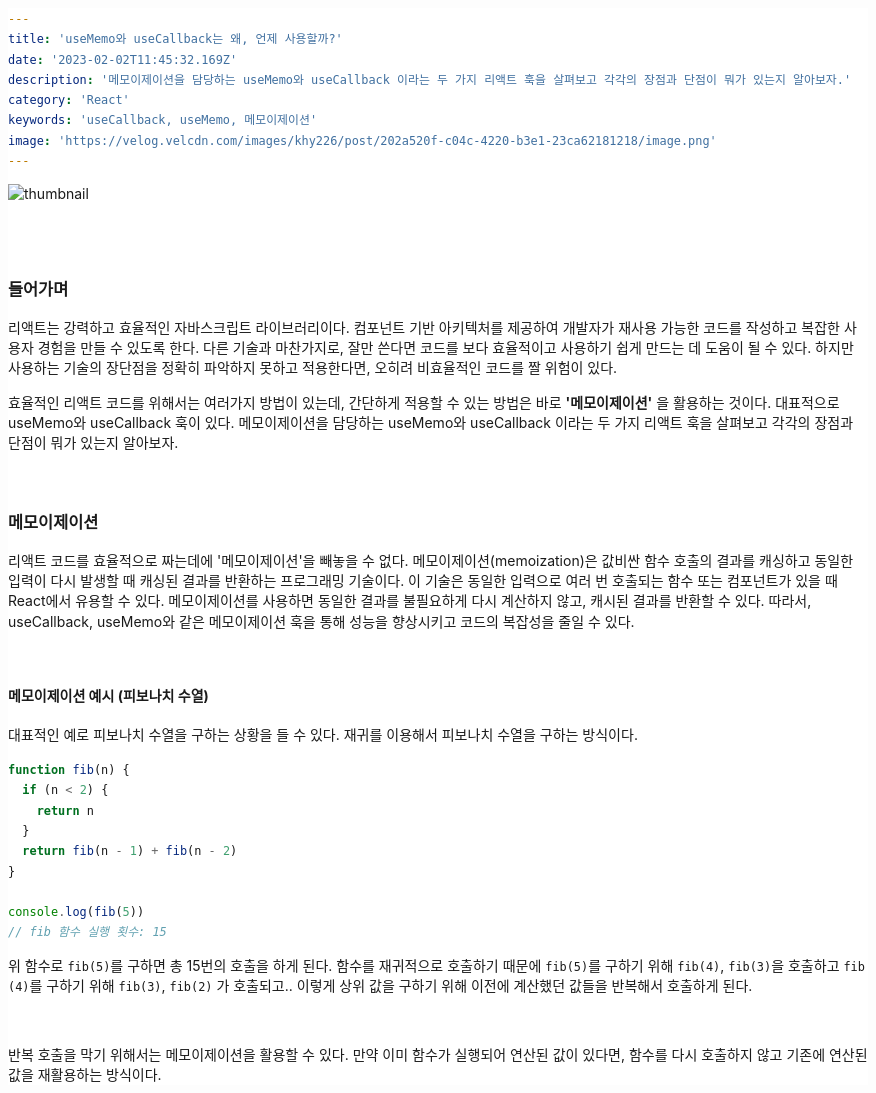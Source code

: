 ```yaml
---
title: 'useMemo와 useCallback는 왜, 언제 사용할까?'
date: '2023-02-02T11:45:32.169Z'
description: '메모이제이션을 담당하는 useMemo와 useCallback 이라는 두 가지 리액트 훅을 살펴보고 각각의 장점과 단점이 뭐가 있는지 알아보자.'
category: 'React'
keywords: 'useCallback, useMemo, 메모이제이션'
image: 'https://velog.velcdn.com/images/khy226/post/202a520f-c04c-4220-b3e1-23ca62181218/image.png'
---
```


<img src="https://velog.velcdn.com/images/khy226/post/202a520f-c04c-4220-b3e1-23ca62181218/image.png" style="margin: 0 auto; width: 60%; padding-bottom: 50px;" alt="thumbnail"/>

### 들어가며

리액트는 강력하고 효율적인 자바스크립트 라이브러리이다. 컴포넌트 기반 아키텍처를 제공하여 개발자가 재사용 가능한 코드를 작성하고 복잡한 사용자 경험을 만들 수 있도록 한다. 다른 기술과 마찬가지로, 잘만 쓴다면 코드를 보다 효율적이고 사용하기 쉽게 만드는 데 도움이 될 수 있다. 하지만 사용하는 기술의 장단점을 정확히 파악하지 못하고 적용한다면, 오히려 비효율적인 코드를 짤 위험이 있다.

효율적인 리액트 코드를 위해서는 여러가지 방법이 있는데, 간단하게 적용할 수 있는 방법은 바로 **'메모이제이션'** 을 활용하는 것이다. 대표적으로 useMemo와 useCallback 훅이 있다. 메모이제이션을 담당하는 useMemo와 useCallback 이라는 두 가지 리액트 훅을 살펴보고 각각의 장점과 단점이 뭐가 있는지 알아보자.

<br />

### 메모이제이션

리액트 코드를 효율적으로 짜는데에 '메모이제이션'을 빼놓을 수 없다. 메모이제이션(memoization)은 값비싼 함수 호출의 결과를 캐싱하고 동일한 입력이 다시 발생할 때 캐싱된 결과를 반환하는 프로그래밍 기술이다. 이 기술은 동일한 입력으로 여러 번 호출되는 함수 또는 컴포넌트가 있을 때 React에서 유용할 수 있다. 메모이제이션를 사용하면 동일한 결과를 불필요하게 다시 계산하지 않고, 캐시된 결과를 반환할 수 있다. 따라서, useCallback, useMemo와 같은 메모이제이션 훅을 통해 성능을 향상시키고 코드의 복잡성을 줄일 수 있다.

<br />

#### 메모이제이션 예시 (피보나치 수열)

대표적인 예로 피보나치 수열을 구하는 상황을 들 수 있다. 재귀를 이용해서 피보나치 수열을 구하는 방식이다.

```javascript
function fib(n) {
  if (n < 2) {
    return n
  }
  return fib(n - 1) + fib(n - 2)
}

console.log(fib(5))
// fib 함수 실행 횟수: 15
```

위 함수로 `fib(5)`를 구하면 총 15번의 호출을 하게 된다. 함수를 재귀적으로 호출하기 때문에 `fib(5)`를 구하기 위해 `fib(4)`, `fib(3)`을 호출하고 `fib(4)`를 구하기 위해 `fib(3)`, `fib(2)` 가 호출되고.. 이렇게 상위 값을 구하기 위해 이전에 계산했던 값들을 반복해서 호출하게 된다.

<br />

반복 호출을 막기 위해서는 메모이제이션을 활용할 수 있다. 만약 이미 함수가 실행되어 연산된 값이 있다면, 함수를 다시 호출하지 않고 기존에 연산된 값을 재활용하는 방식이다.
